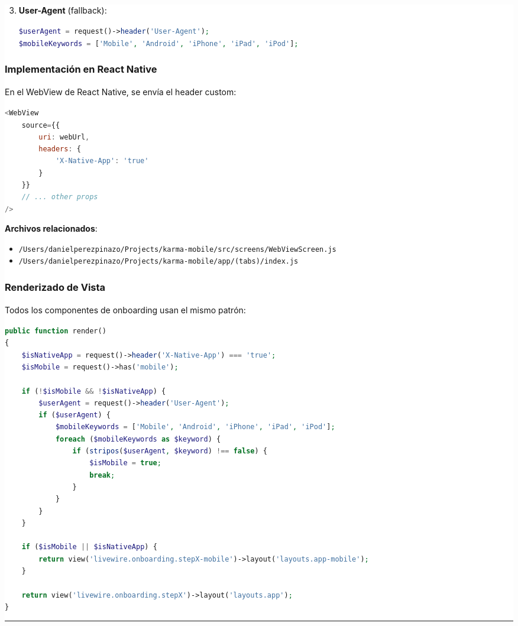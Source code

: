 3. **User-Agent** (fallback):
   ```php
   $userAgent = request()->header('User-Agent');
   $mobileKeywords = ['Mobile', 'Android', 'iPhone', 'iPad', 'iPod'];
   ```

### Implementación en React Native

En el WebView de React Native, se envía el header custom:

```javascript
<WebView
    source={{
        uri: webUrl,
        headers: {
            'X-Native-App': 'true'
        }
    }}
    // ... other props
/>
```

**Archivos relacionados**:
- `/Users/danielperezpinazo/Projects/karma-mobile/src/screens/WebViewScreen.js`
- `/Users/danielperezpinazo/Projects/karma-mobile/app/(tabs)/index.js`

### Renderizado de Vista

Todos los componentes de onboarding usan el mismo patrón:

```php
public function render()
{
    $isNativeApp = request()->header('X-Native-App') === 'true';
    $isMobile = request()->has('mobile');

    if (!$isMobile && !$isNativeApp) {
        $userAgent = request()->header('User-Agent');
        if ($userAgent) {
            $mobileKeywords = ['Mobile', 'Android', 'iPhone', 'iPad', 'iPod'];
            foreach ($mobileKeywords as $keyword) {
                if (stripos($userAgent, $keyword) !== false) {
                    $isMobile = true;
                    break;
                }
            }
        }
    }

    if ($isMobile || $isNativeApp) {
        return view('livewire.onboarding.stepX-mobile')->layout('layouts.app-mobile');
    }

    return view('livewire.onboarding.stepX')->layout('layouts.app');
}
```

---